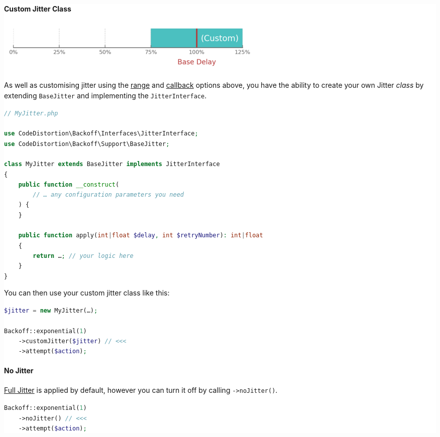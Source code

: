 

#### Custom Jitter Class

![Noop Backoff](docs/jitter/custom-jitter.png)

As well as customising jitter using the [range](#custom-jitter-range) and [callback](#jitter-callback) options above, you have the ability to create your own Jitter *class* by extending `BaseJitter` and implementing the `JitterInterface`.

```php
// MyJitter.php

use CodeDistortion\Backoff\Interfaces\JitterInterface;
use CodeDistortion\Backoff\Support\BaseJitter;

class MyJitter extends BaseJitter implements JitterInterface
{
    public function __construct(
        // … any configuration parameters you need
    ) {
    }

    public function apply(int|float $delay, int $retryNumber): int|float
    {
        return …; // your logic here
    }
}
```

You can then use your custom jitter class like this:

```php
$jitter = new MyJitter(…);

Backoff::exponential(1)
    ->customJitter($jitter) // <<<
    ->attempt($action);
```



#### No Jitter

[Full Jitter](#full-jitter) is applied by default, however you can turn it off by calling `->noJitter()`.

```php
Backoff::exponential(1)
    ->noJitter() // <<<
    ->attempt($action);
```
